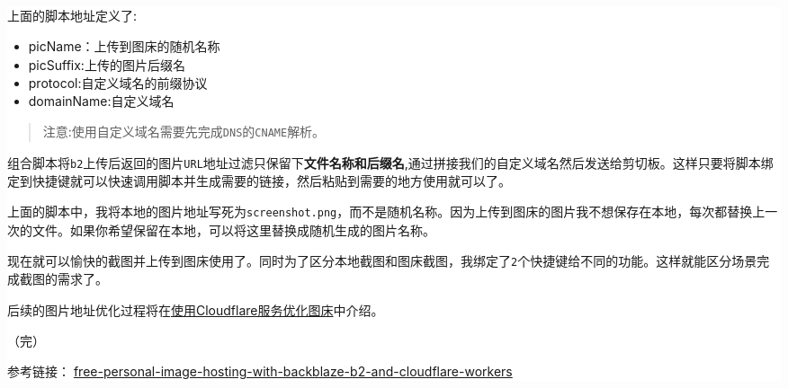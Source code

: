 ```bash
```

上面的脚本地址定义了:
- picName：上传到图床的随机名称
- picSuffix:上传的图片后缀名
- protocol:自定义域名的前缀协议
- domainName:自定义域名

> 注意:使用自定义域名需要先完成`DNS`的`CNAME`解析。

组合脚本将`b2`上传后返回的图片`URL`地址过滤只保留下**文件名称和后缀名**,通过拼接我们的自定义域名然后发送给剪切板。这样只要将脚本绑定到快捷键就可以快速调用脚本并生成需要的链接，然后粘贴到需要的地方使用就可以了。

上面的脚本中，我将本地的图片地址写死为`screenshot.png`，而不是随机名称。因为上传到图床的图片我不想保存在本地，每次都替换上一次的文件。如果你希望保留在本地，可以将这里替换成随机生成的图片名称。

现在就可以愉快的截图并上传到图床使用了。同时为了区分本地截图和图床截图，我绑定了`2`个快捷键给不同的功能。这样就能区分场景完成截图的需求了。

后续的图片地址优化过程将在[使用Cloudflare服务优化图床][13]中介绍。

（完）

参考链接：
[free-personal-image-hosting-with-backblaze-b2-and-cloudflare-workers][14]


  [1]: https://img.maojun.xyz/DeepinScreenshot_select-area_20200221210530.png
  [2]: https://img.maojun.xyz/DeepinScreenshot_select-area_20200221211140.png
  [3]: https://secure.backblaze.com/user_signin.htm
  [4]: https://img.maojun.xyz/DeepinScreenshot_select-area_20200221212106.png
  [5]: https://img.maojun.xyz/DeepinScreenshot_select-area_20200221212413.png
  [6]: https://img.maojun.xyz/DeepinScreenshot_select-area_20200221214118.png
  [7]: https://img.maojun.xyz/DeepinScreenshot_select-area_20200221214348.png
  [8]: https://img.maojun.xyz/DeepinScreenshot_select-area_20200221212928.png
  [9]: https://img.maojun.xyz/DeepinScreenshot_select-area_20200221213201.png
  [10]: https://img.maojun.xyz/DeepinScreenshot_select-area_20200221213446.png
  [11]: https://help.backblaze.com/hc/en-us/articles/226688888-How-can-I-upload-files-to-B2-
  [12]: https://github.com/Backblaze/B2_Command_Line_Tool
  [13]: https://maojun.xyz/archives/using-cloudflare-to-optimize-image-services.html
  [14]: https://jross.me/free-personal-image-hosting-with-backblaze-b2-and-cloudflare-workers/